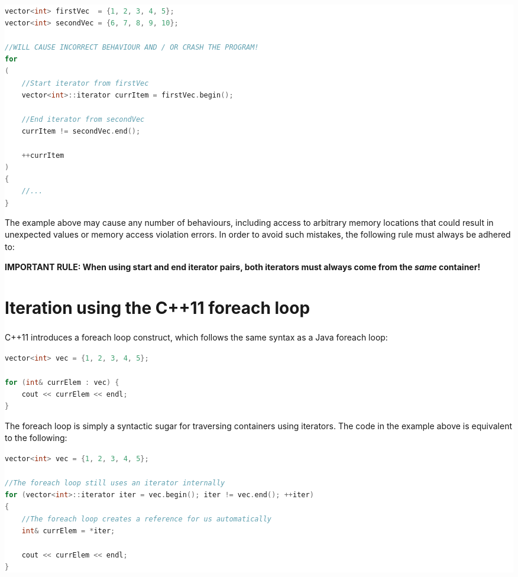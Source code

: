 ```cpp
vector<int> firstVec  = {1, 2, 3, 4, 5};
vector<int> secondVec = {6, 7, 8, 9, 10};

//WILL CAUSE INCORRECT BEHAVIOUR AND / OR CRASH THE PROGRAM!
for
(
	//Start iterator from firstVec
	vector<int>::iterator currItem = firstVec.begin();
	
	//End iterator from secondVec
	currItem != secondVec.end();
	
	++currItem
)
{
	//...
}
```

The example above may cause any number of behaviours, including access to arbitrary memory locations that could result in unexpected values or memory access violation errors. In order to avoid such mistakes, the following rule must always be adhered to:

**IMPORTANT RULE: When using start and end iterator pairs, both iterators must always come from the *same* container!**


Iteration using the C++11 foreach loop
======================================

C++11 introduces a foreach loop construct, which follows the same syntax as a Java foreach loop:

```cpp
vector<int> vec = {1, 2, 3, 4, 5};

for (int& currElem : vec) {
	cout << currElem << endl;
}
```

The foreach loop is simply a syntactic sugar for traversing containers using iterators. The code in the example above is equivalent to the following:

```cpp
vector<int> vec = {1, 2, 3, 4, 5};

//The foreach loop still uses an iterator internally
for (vector<int>::iterator iter = vec.begin(); iter != vec.end(); ++iter)
{
	//The foreach loop creates a reference for us automatically
	int& currElem = *iter;
	
	cout << currElem << endl;
}
```
